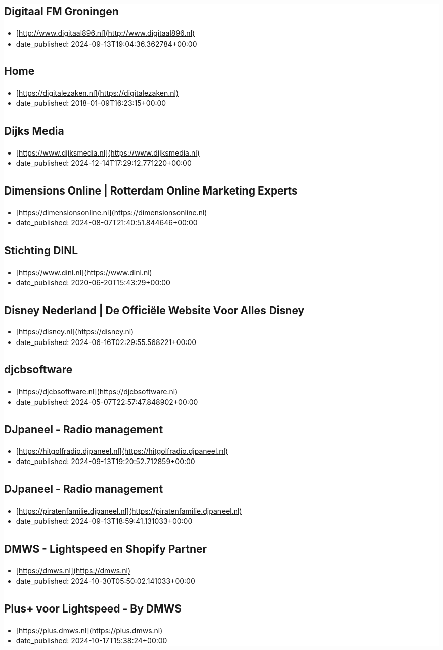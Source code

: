  ## Digitaal FM Groningen
 - [http://www.digitaal896.nl](http://www.digitaal896.nl)
 - date_published: 2024-09-13T19:04:36.362784+00:00

 ## Home
 - [https://digitalezaken.nl](https://digitalezaken.nl)
 - date_published: 2018-01-09T16:23:15+00:00

 ## Dijks Media
 - [https://www.dijksmedia.nl](https://www.dijksmedia.nl)
 - date_published: 2024-12-14T17:29:12.771220+00:00

 ## Dimensions Online | Rotterdam Online Marketing Experts
 - [https://dimensionsonline.nl](https://dimensionsonline.nl)
 - date_published: 2024-08-07T21:40:51.844646+00:00

 ## Stichting DINL
 - [https://www.dinl.nl](https://www.dinl.nl)
 - date_published: 2020-06-20T15:43:29+00:00

 ## Disney Nederland | De Officiële Website Voor Alles Disney
 - [https://disney.nl](https://disney.nl)
 - date_published: 2024-06-16T02:29:55.568221+00:00

 ## djcbsoftware
 - [https://djcbsoftware.nl](https://djcbsoftware.nl)
 - date_published: 2024-05-07T22:57:47.848902+00:00

 ## DJpaneel - Radio management
 - [https://hitgolfradio.djpaneel.nl](https://hitgolfradio.djpaneel.nl)
 - date_published: 2024-09-13T19:20:52.712859+00:00

 ## DJpaneel - Radio management
 - [https://piratenfamilie.djpaneel.nl](https://piratenfamilie.djpaneel.nl)
 - date_published: 2024-09-13T18:59:41.131033+00:00

 ## DMWS - Lightspeed en Shopify Partner
 - [https://dmws.nl](https://dmws.nl)
 - date_published: 2024-10-30T05:50:02.141033+00:00

 ## Plus+ voor Lightspeed - By DMWS
 - [https://plus.dmws.nl](https://plus.dmws.nl)
 - date_published: 2024-10-17T15:38:24+00:00
